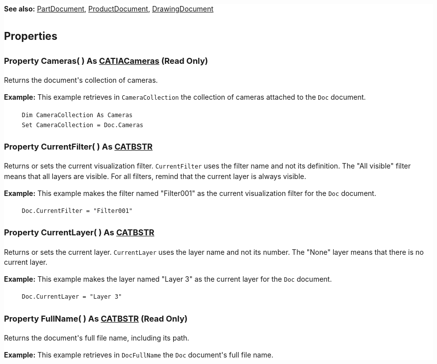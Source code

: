 **See also:**      [PartDocument](../MecModInterfaces/interface_PartDocument_31472.md), [ProductDocument](../ProductStructureInterfaces/interface_ProductDocument_49026.md), [DrawingDocument](../DraftingInterfaces/interface_DrawingDocument_48585.md)

## Properties

### Property **Cameras**( ) As [CATIACameras](../InfInterfaces/interface_Cameras_10798.md) (Read Only)

   Returns the document's collection of cameras.

**Example:**      This example retrieves in `CameraCollection` the collection of cameras attached to the `Doc` document.

```VBScript
     Dim CameraCollection As Cameras
     Set CameraCollection = Doc.Cameras

```

### Property **CurrentFilter**( ) As [CATBSTR](../System/typedef_CATBSTR_8129.md)

   Returns or sets the current visualization filter. `CurrentFilter` uses the filter name and not its definition. The "All visible" filter means that all layers are visible. For all filters, remind that the current layer is always visible.

**Example:**      This example makes the filter named "Filter001" as the current visualization filter for the `Doc` document.

```VBScript
     Doc.CurrentFilter = "Filter001"

```

### Property **CurrentLayer**( ) As [CATBSTR](../System/typedef_CATBSTR_8129.md)

   Returns or sets the current layer. `CurrentLayer` uses the layer name and not its number. The "None" layer means that there is no current layer.

**Example:**      This example makes the layer named "Layer 3" as the current layer for the `Doc` document.

```VBScript
     Doc.CurrentLayer = "Layer 3"

```

### Property **FullName**( ) As [CATBSTR](../System/typedef_CATBSTR_8129.md) (Read Only)

   Returns the document's full file name, including its path.

**Example:**      This example retrieves in `DocFullName` the `Doc` document's full file name.
